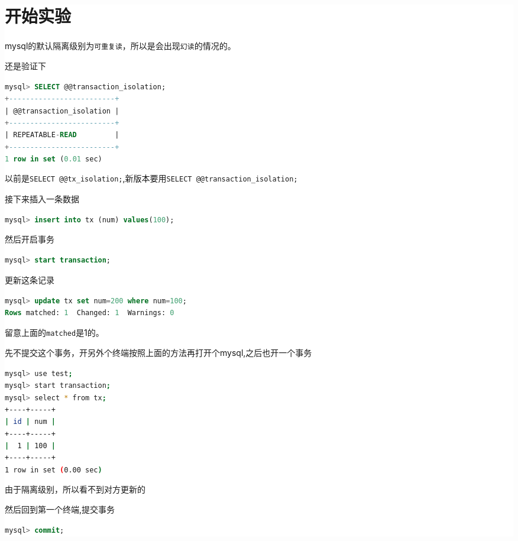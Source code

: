 # 开始实验

mysql的默认隔离级别为`可重复读`，所以是会出现`幻读`的情况的。

还是验证下

````sql
mysql> SELECT @@transaction_isolation;
+-------------------------+
| @@transaction_isolation |
+-------------------------+
| REPEATABLE-READ         |
+-------------------------+
1 row in set (0.01 sec)
````

以前是`SELECT @@tx_isolation;`,新版本要用`SELECT @@transaction_isolation;`

接下来插入一条数据
````sql
mysql> insert into tx (num) values(100);
````

然后开启事务
````sql
mysql> start transaction;
````

更新这条记录

````sql
mysql> update tx set num=200 where num=100;
Rows matched: 1  Changed: 1  Warnings: 0
````

留意上面的`matched`是1的。

先不提交这个事务，开另外个终端按照上面的方法再打开个mysql,之后也开一个事务

````bash
mysql> use test;
mysql> start transaction;
mysql> select * from tx;
+----+-----+
| id | num |
+----+-----+
|  1 | 100 |
+----+-----+
1 row in set (0.00 sec)
````

由于隔离级别，所以看不到对方更新的

然后回到第一个终端,提交事务

````sql
mysql> commit;
````

